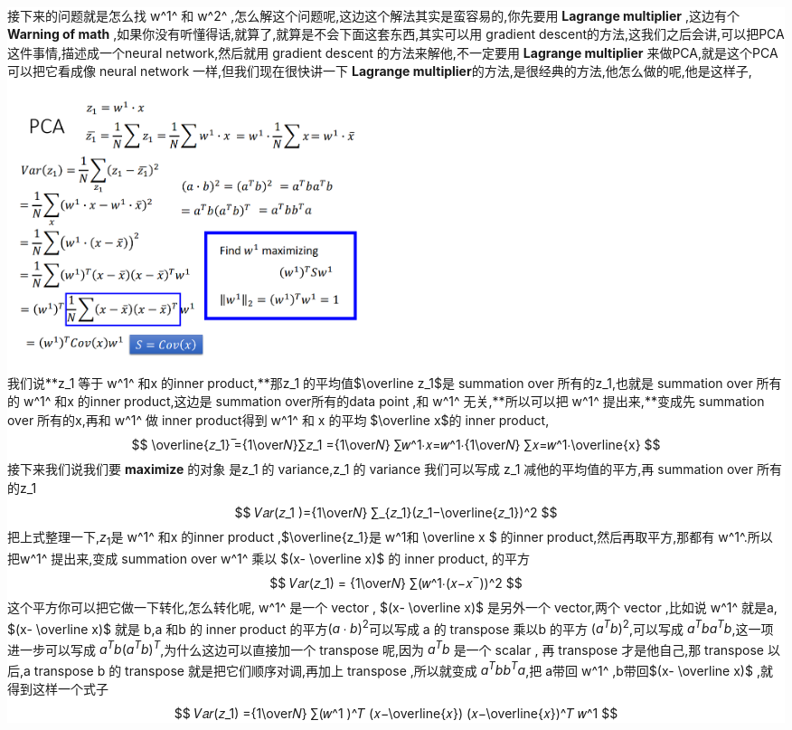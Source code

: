 接下来的问题就是怎么找 w^1^ 和 w^2^ ,怎么解这个问题呢,这边这个解法其实是蛮容易的,你先要用 **Lagrange multiplier** ,这边有个 **Warning of math** ,如果你没有听懂得话,就算了,就算是不会下面这套东西,其实可以用 gradient descent的方法,这我们之后会讲,可以把PCA这件事情,描述成一个neural network,然后就用 gradient descent 的方法来解他,不一定要用 **Lagrange multiplier** 来做PCA,就是这个PCA可以把它看成像 neural network 一样,但我们现在很快讲一下 **Lagrange multiplier**的方法,是很经典的方法,他怎么做的呢,他是这样子,

<img src="24-9.PNG" alt="24-9" style="zoom:43%;" />

我们说**z_1 等于  w^1^ 和x 的inner product,**那z_1 的平均值$\overline z_1$是  summation over 所有的z_1,也就是 summation over 所有的 w^1^ 和x 的inner  product,这边是 summation over所有的data point ,和  w^1^ 无关,**所以可以把  w^1^ 提出来,**变成先 summation over 所有的x,再和  w^1^ 做 inner product得到 w^1^ 和 x 的平均 $\overline x$的 inner  product,
$$
\overline{𝑧_1} ̅={1\over𝑁}∑𝑧_1 ={1\over𝑁} ∑𝑤^1∙𝑥=𝑤^1∙{1\over𝑁} ∑𝑥=𝑤^1∙\overline{x}
$$
接下来我们说我们要 **maximize** 的对象 是z_1 的  variance,z_1 的  variance 我们可以写成 z_1 减他的平均值的平方,再 summation over 所有的z_1
$$
𝑉𝑎𝑟(𝑧_1 )={1\over𝑁} ∑_{𝑧_1}(𝑧_1−\overline{𝑧_1})^2
$$
把上式整理一下,$z_1$是  w^1^ 和x 的inner  product ,$\overline{z_1}是  w^1和 \overline x $ 的inner product,然后再取平方,那都有 w^1^.所以把w^1^ 提出来,变成 summation over w^1^ 乘以 $(x- \overline x)$ 的 inner product, 的平方
$$
𝑉𝑎𝑟(𝑧_1) = {1\over𝑁} ∑(𝑤^1∙(𝑥−𝑥 ̅ ))^2
$$
这个平方你可以把它做一下转化,怎么转化呢,  w^1^ 是一个 vector , $(x- \overline x)$ 是另外一个 vector,两个 vector ,比如说  w^1^ 就是a,  $(x- \overline x)$ 就是 b,a 和b 的 inner product 的平方$(a∙b)^2$可以写成 a 的 transpose 乘以b 的平方 $(a^T b)^2$,可以写成  $a^Tba^Tb$,这一项进一步可以写成  $a^Tb(a^Tb)^T$,为什么这边可以直接加一个  transpose 呢,因为  $a^Tb$ 是一个 scalar , 再 transpose  才是他自己,那 transpose 以后,a  transpose  b 的 transpose 就是把它们顺序对调,再加上 transpose ,所以就变成 $a^Tbb^Ta$,把 a带回 w^1^ ,b带回$(x- \overline x)$ ,就得到这样一个式子
$$
𝑉𝑎𝑟(𝑧_1) ={1\over𝑁}  ∑(𝑤^1 )^𝑇 (𝑥−\overline{𝑥}) (𝑥−\overline{𝑥})^𝑇 𝑤^1
$$